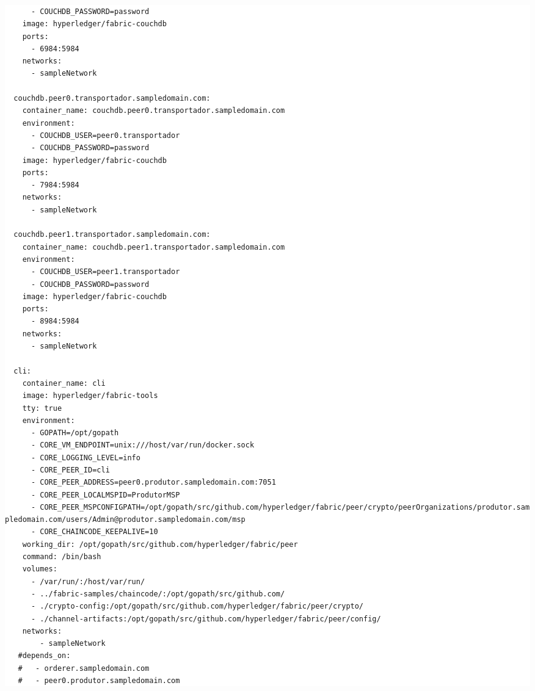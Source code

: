 ~~~txt
      - COUCHDB_PASSWORD=password
    image: hyperledger/fabric-couchdb
    ports:
      - 6984:5984
    networks:
      - sampleNetwork

  couchdb.peer0.transportador.sampledomain.com:
    container_name: couchdb.peer0.transportador.sampledomain.com
    environment:
      - COUCHDB_USER=peer0.transportador
      - COUCHDB_PASSWORD=password
    image: hyperledger/fabric-couchdb
    ports:
      - 7984:5984
    networks:
      - sampleNetwork

  couchdb.peer1.transportador.sampledomain.com:
    container_name: couchdb.peer1.transportador.sampledomain.com
    environment:
      - COUCHDB_USER=peer1.transportador
      - COUCHDB_PASSWORD=password
    image: hyperledger/fabric-couchdb
    ports:
      - 8984:5984
    networks:
      - sampleNetwork

  cli:
    container_name: cli
    image: hyperledger/fabric-tools
    tty: true
    environment:
      - GOPATH=/opt/gopath
      - CORE_VM_ENDPOINT=unix:///host/var/run/docker.sock
      - CORE_LOGGING_LEVEL=info
      - CORE_PEER_ID=cli
      - CORE_PEER_ADDRESS=peer0.produtor.sampledomain.com:7051
      - CORE_PEER_LOCALMSPID=ProdutorMSP
      - CORE_PEER_MSPCONFIGPATH=/opt/gopath/src/github.com/hyperledger/fabric/peer/crypto/peerOrganizations/produtor.sampledomain.com/users/Admin@produtor.sampledomain.com/msp
      - CORE_CHAINCODE_KEEPALIVE=10
    working_dir: /opt/gopath/src/github.com/hyperledger/fabric/peer
    command: /bin/bash
    volumes:
      - /var/run/:/host/var/run/
      - ../fabric-samples/chaincode/:/opt/gopath/src/github.com/
      - ./crypto-config:/opt/gopath/src/github.com/hyperledger/fabric/peer/crypto/
      - ./channel-artifacts:/opt/gopath/src/github.com/hyperledger/fabric/peer/config/
    networks:
        - sampleNetwork
   #depends_on:
   #   - orderer.sampledomain.com
   #   - peer0.produtor.sampledomain.com

~~~

